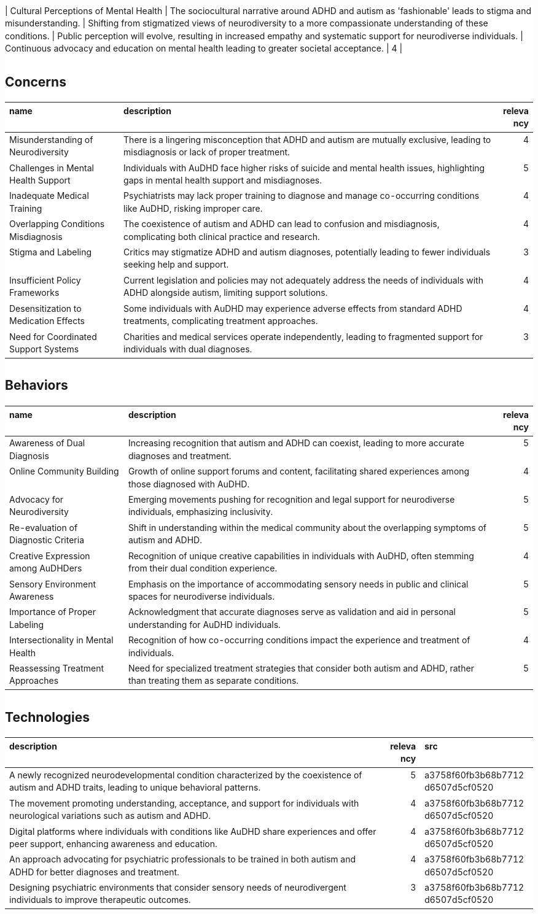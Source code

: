 | Cultural Perceptions of Mental Health                | The sociocultural narrative around ADHD and autism as 'fashionable' leads to stigma and misunderstanding. | Shifting from stigmatized views of neurodiversity to a more compassionate understanding of these conditions.      | Public perception will evolve, resulting in increased empathy and systematic support for neurodiverse individuals. | Continuous advocacy and education on mental health leading to greater societal acceptance.                 |           4 |

## Concerns

| name                                  | description                                                                                                                                  |   relevancy |
|:--------------------------------------|:---------------------------------------------------------------------------------------------------------------------------------------------|------------:|
| Misunderstanding of Neurodiversity    | There is a lingering misconception that ADHD and autism are mutually exclusive, leading to misdiagnosis or lack of proper treatment.         |           4 |
| Challenges in Mental Health Support   | Individuals with AuDHD face higher risks of suicide and mental health issues, highlighting gaps in mental health support and misdiagnoses.   |           5 |
| Inadequate Medical Training           | Psychiatrists may lack proper training to diagnose and manage co-occurring conditions like AuDHD, risking improper care.                     |           4 |
| Overlapping Conditions Misdiagnosis   | The coexistence of autism and ADHD can lead to confusion and misdiagnosis, complicating both clinical practice and research.                 |           4 |
| Stigma and Labeling                   | Critics may stigmatize ADHD and autism diagnoses, potentially leading to fewer individuals seeking help and support.                         |           3 |
| Insufficient Policy Frameworks        | Current legislation and policies may not adequately address the needs of individuals with ADHD alongside autism, limiting support solutions. |           4 |
| Desensitization to Medication Effects | Some individuals with AuDHD may experience adverse effects from standard ADHD treatments, complicating treatment approaches.                 |           4 |
| Need for Coordinated Support Systems  | Charities and medical services operate independently, leading to fragmented support for individuals with dual diagnoses.                     |           3 |

## Behaviors

| name                                 | description                                                                                                                     |   relevancy |
|:-------------------------------------|:--------------------------------------------------------------------------------------------------------------------------------|------------:|
| Awareness of Dual Diagnosis          | Increasing recognition that autism and ADHD can coexist, leading to more accurate diagnoses and treatment.                      |           5 |
| Online Community Building            | Growth of online support forums and content, facilitating shared experiences among those diagnosed with AuDHD.                  |           4 |
| Advocacy for Neurodiversity          | Emerging movements pushing for recognition and legal support for neurodiverse individuals, emphasizing inclusivity.             |           5 |
| Re-evaluation of Diagnostic Criteria | Shift in understanding within the medical community about the overlapping symptoms of autism and ADHD.                          |           5 |
| Creative Expression among AuDHDers   | Recognition of unique creative capabilities in individuals with AuDHD, often stemming from their dual condition experience.     |           4 |
| Sensory Environment Awareness        | Emphasis on the importance of accommodating sensory needs in public and clinical spaces for neurodiverse individuals.           |           5 |
| Importance of Proper Labeling        | Acknowledgment that accurate diagnoses serve as validation and aid in personal understanding for AuDHD individuals.             |           5 |
| Intersectionality in Mental Health   | Recognition of how co-occurring conditions impact the experience and treatment of individuals.                                  |           4 |
| Reassessing Treatment Approaches     | Need for specialized treatment strategies that consider both autism and ADHD, rather than treating them as separate conditions. |           5 |

## Technologies

| description                                                                                                                                        |   relevancy | src                              |
|:---------------------------------------------------------------------------------------------------------------------------------------------------|------------:|:---------------------------------|
| A newly recognized neurodevelopmental condition characterized by the coexistence of autism and ADHD traits, leading to unique behavioral patterns. |           5 | a3758f60fb3b68b7712d6507d5cf0520 |
| The movement promoting understanding, acceptance, and support for individuals with neurological variations such as autism and ADHD.                |           4 | a3758f60fb3b68b7712d6507d5cf0520 |
| Digital platforms where individuals with conditions like AuDHD share experiences and offer peer support, enhancing awareness and education.        |           4 | a3758f60fb3b68b7712d6507d5cf0520 |
| An approach advocating for psychiatric professionals to be trained in both autism and ADHD for better diagnoses and treatment.                     |           4 | a3758f60fb3b68b7712d6507d5cf0520 |
| Designing psychiatric environments that consider sensory needs of neurodivergent individuals to improve therapeutic outcomes.                      |           3 | a3758f60fb3b68b7712d6507d5cf0520 |
